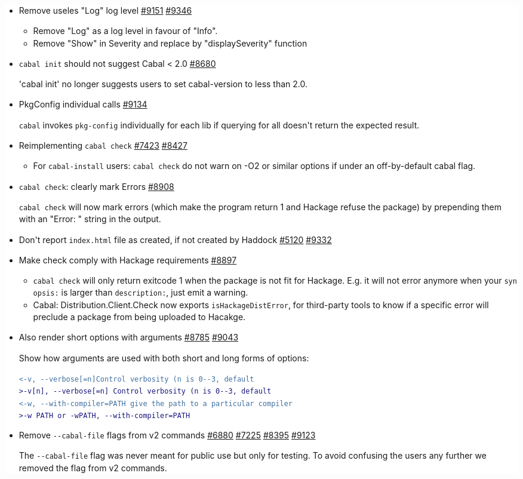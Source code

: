 - Remove useles "Log" log level [#9151](https://github.com/haskell/cabal/issues/9151) [#9346](https://github.com/haskell/cabal/pull/9346)

    - Remove "Log" as a log level in favour of "Info".
    - Remove "Show" in Severity and replace by "displaySeverity" function

- `cabal init` should not suggest Cabal < 2.0 [#8680](https://github.com/haskell/cabal/issues/8680)

    'cabal init' no longer suggests users to set cabal-version to less than
    2.0.

- PkgConfig individual calls [#9134](https://github.com/haskell/cabal/pull/9134)

    `cabal` invokes `pkg-config` individually for each lib if querying for all
    doesn't return the expected result.

- Reimplementing `cabal check` [#7423](https://github.com/haskell/cabal/issues/7423) [#8427](https://github.com/haskell/cabal/pull/8427)

  - For `cabal-install` users: `cabal check` do not warn on -O2 or similar
    options if under an off-by-default cabal flag.

- `cabal check`: clearly mark Errors [#8908](https://github.com/haskell/cabal/pull/8908)

    `cabal check` will now mark errors (which make the program return 1 and
    Hackage refuse the package) by prepending them with an "Error: " string in
    the output.

- Don't report `index.html` file as created, if not created by Haddock [#5120](https://github.com/haskell/cabal/issues/5120) [#9332](https://github.com/haskell/cabal/pull/9332)

- Make check comply with Hackage requirements [#8897](https://github.com/haskell/cabal/pull/8897)

  - `cabal check` will only return exitcode 1 when the package is not fit
    for Hackage. E.g. it will not error anymore when your `synopsis:` is
    larger than `description:`, just emit a warning.
  - Cabal: Distribution.Client.Check now exports `isHackageDistError`, for
    third-party tools to know if a specific error will preclude a package
    from being uploaded to Hacakge.

- Also render short options with arguments [#8785](https://github.com/haskell/cabal/issues/8785) [#9043](https://github.com/haskell/cabal/pull/9043)

    Show how arguments are used with both short and long forms of options:

    ```diff
    <-v, --verbose[=n]Control verbosity (n is 0--3, default
    >-v[n], --verbose[=n] Control verbosity (n is 0--3, default
    <-w, --with-compiler=PATH give the path to a particular compiler
    >-w PATH or -wPATH, --with-compiler=PATH
    ```

- Remove `--cabal-file` flags from v2 commands [#6880](https://github.com/haskell/cabal/issues/6880) [#7225](https://github.com/haskell/cabal/issues/7225) [#8395](https://github.com/haskell/cabal/issues/8395) [#9123](https://github.com/haskell/cabal/pull/9123)

    The `--cabal-file` flag was never meant for public use but only for testing.
    To avoid confusing the users any further we removed the flag from v2
    commands.
